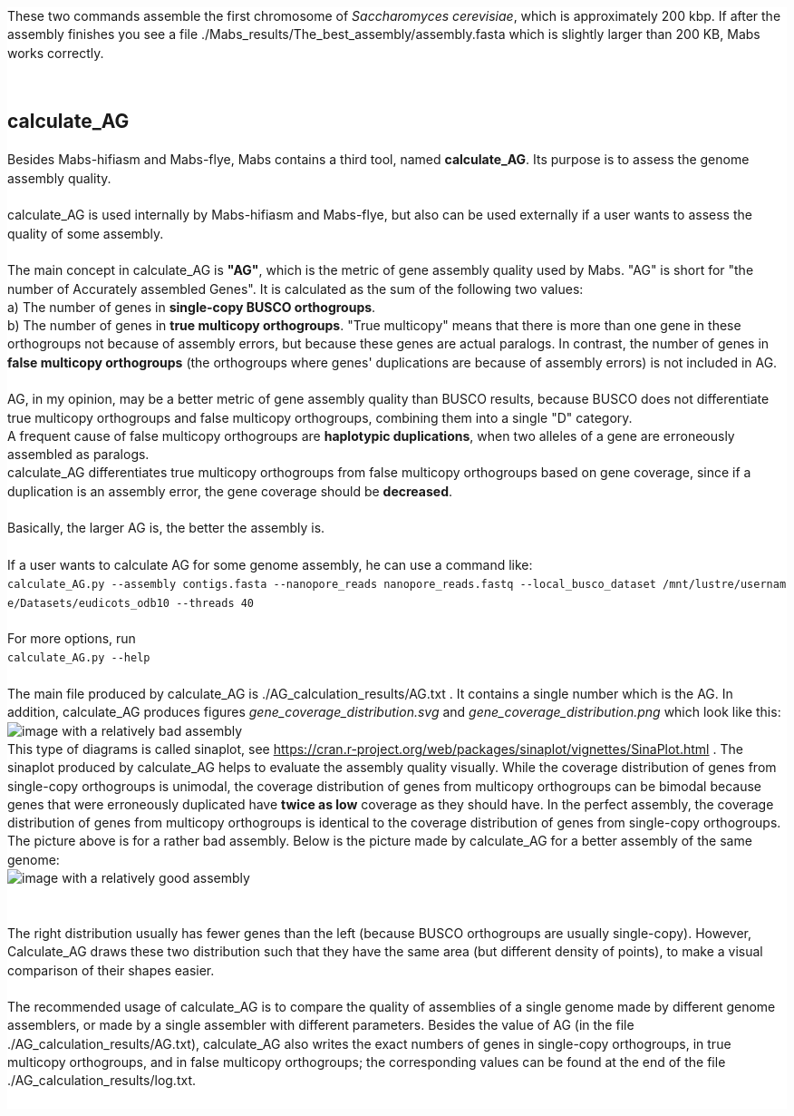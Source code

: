 These two commands assemble the first chromosome of <i>Saccharomyces cerevisiae</i>, which is approximately 200 kbp. If after the assembly finishes you see a file ./Mabs_results/The_best_assembly/assembly.fasta which is slightly larger than 200 KB, Mabs works correctly.
<br><br>
## calculate_AG
Besides Mabs-hifiasm and Mabs-flye, Mabs contains a third tool, named **calculate_AG**. Its purpose is to assess the genome assembly quality.
<br><br>
calculate_AG is used internally by Mabs-hifiasm and Mabs-flye, but also can be used externally if a user wants to assess the quality of some assembly.<br><br>
The main concept in calculate_AG is **"AG"**, which is the metric of gene assembly quality used by Mabs. "AG" is short for "the number of Accurately assembled Genes". It is calculated as the sum of the following two values:<br>
a) The number of genes in **single-copy BUSCO orthogroups**.<br>
b) The number of genes in **true multicopy orthogroups**. "True multicopy" means that there is more than one gene in these orthogroups not because of assembly errors, but because these genes are actual paralogs. In contrast, the number of genes in **false multicopy orthogroups** (the orthogroups where genes' duplications are because of assembly errors) is not included in AG.<br><br>
AG, in my opinion, may be a better metric of gene assembly quality than BUSCO results, because BUSCO does not differentiate true multicopy orthogroups and false multicopy orthogroups, combining them into a single "D" category.<br>
A frequent cause of false multicopy orthogroups are **haplotypic duplications**, when two alleles of a gene are erroneously assembled as paralogs.<br>
calculate_AG differentiates true multicopy orthogroups from false multicopy orthogroups based on gene coverage, since if a duplication is an assembly error, the gene coverage should be **decreased**.<br>
<br>
Basically, the larger AG is, the better the assembly is.
<br><br>
If a user wants to calculate AG for some genome assembly, he can use a command like:<br>
`calculate_AG.py --assembly contigs.fasta --nanopore_reads nanopore_reads.fastq --local_busco_dataset /mnt/lustre/username/Datasets/eudicots_odb10 --threads 40`
<br><br>
For more options, run<br>
`calculate_AG.py --help`
<br><br>
The main file produced by calculate_AG is ./AG_calculation_results/AG.txt . It contains a single number which is the AG.
In addition, calculate_AG produces figures <i>gene_coverage_distribution.svg</i> and <i>gene_coverage_distribution.png</i> which look like this:<br>
![image with a relatively bad assembly](http://mikeshelk.site/Diff/Files_for_GitHub/Mabs/a_relatively_bad_assembly.png)<br>
This type of diagrams is called sinaplot, see https://cran.r-project.org/web/packages/sinaplot/vignettes/SinaPlot.html . The sinaplot produced by calculate_AG helps to evaluate the assembly quality visually. While the coverage distribution of genes from single-copy orthogroups is unimodal, the coverage distribution of genes from multicopy orthogroups can be bimodal because genes that were erroneously duplicated have **twice as low** coverage as they should have. In the perfect assembly, the coverage distribution of genes from multicopy orthogroups is identical to the coverage distribution of genes from single-copy orthogroups. The picture above is for a rather bad assembly. Below is the picture made by calculate_AG for a better assembly of the same genome:<br>
![image with a relatively good assembly](http://mikeshelk.site/Diff/Files_for_GitHub/Mabs/a_relatively_good_assembly.png)<br>
<br><br>
The right distribution usually has fewer genes than the left (because BUSCO orthogroups are usually single-copy). However, Calculate_AG draws these two distribution such that they have the same area (but different density of points), to make a visual comparison of their shapes easier.<br><br>
The recommended usage of calculate_AG is to compare the quality of assemblies of a single genome made by different genome assemblers, or made by a single assembler with different parameters. Besides the value of AG (in the file ./AG_calculation_results/AG.txt), calculate_AG also writes the exact numbers of genes in single-copy orthogroups, in true multicopy orthogroups, and in false multicopy orthogroups; the corresponding values can be found at the end of the file ./AG_calculation_results/log.txt.
<br><br>